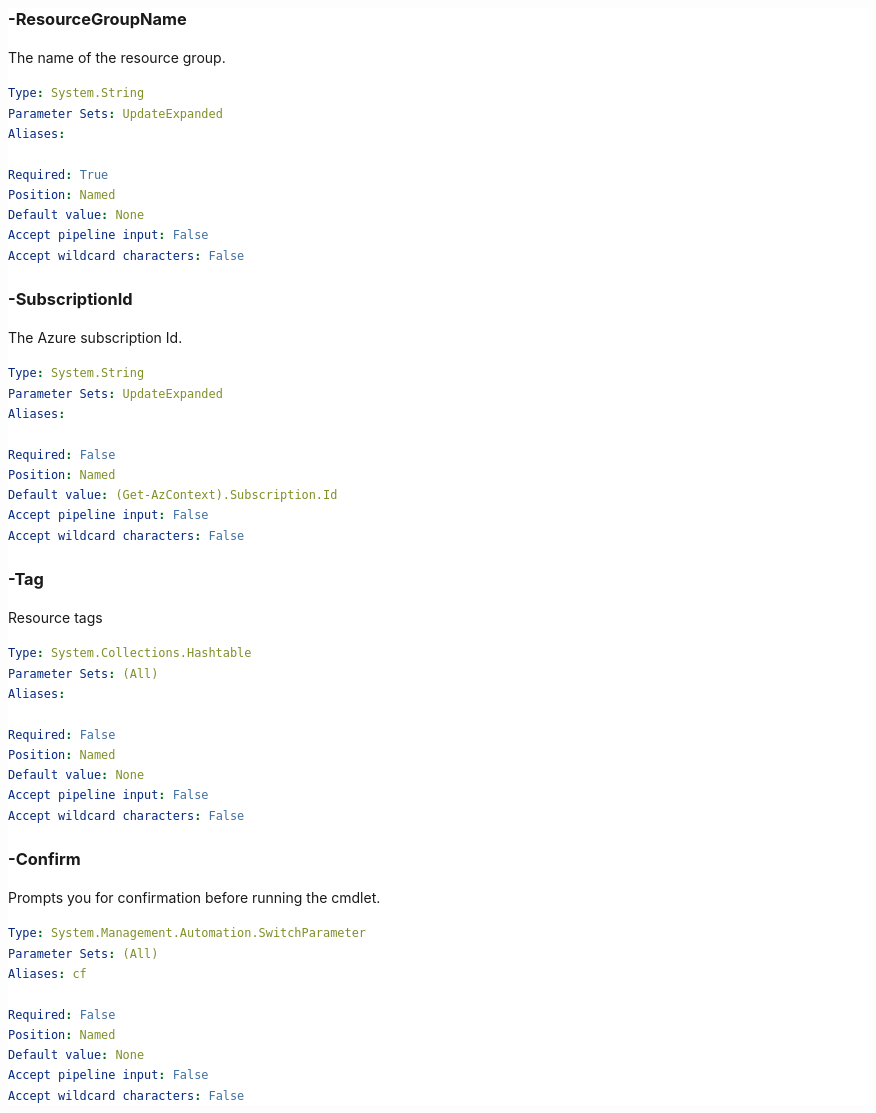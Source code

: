 ### -ResourceGroupName
The name of the resource group.

```yaml
Type: System.String
Parameter Sets: UpdateExpanded
Aliases:

Required: True
Position: Named
Default value: None
Accept pipeline input: False
Accept wildcard characters: False
```

### -SubscriptionId
The Azure subscription Id.

```yaml
Type: System.String
Parameter Sets: UpdateExpanded
Aliases:

Required: False
Position: Named
Default value: (Get-AzContext).Subscription.Id
Accept pipeline input: False
Accept wildcard characters: False
```

### -Tag
Resource tags

```yaml
Type: System.Collections.Hashtable
Parameter Sets: (All)
Aliases:

Required: False
Position: Named
Default value: None
Accept pipeline input: False
Accept wildcard characters: False
```

### -Confirm
Prompts you for confirmation before running the cmdlet.

```yaml
Type: System.Management.Automation.SwitchParameter
Parameter Sets: (All)
Aliases: cf

Required: False
Position: Named
Default value: None
Accept pipeline input: False
Accept wildcard characters: False
```
